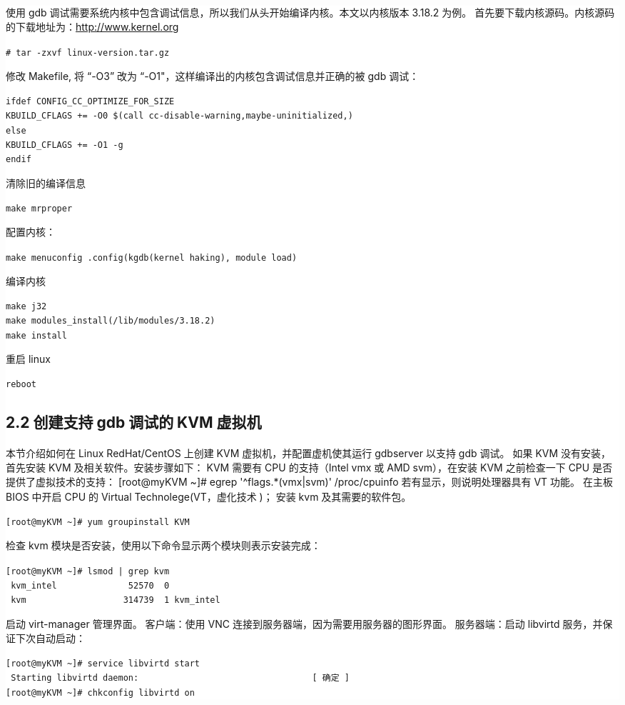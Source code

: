 使用 gdb 调试需要系统内核中包含调试信息，所以我们从头开始编译内核。本文以内核版本 3.18.2 为例。
首先要下载内核源码。内核源码的下载地址为：http://www.kernel.org

	# tar -zxvf linux-version.tar.gz

修改 Makefile, 将 “-O3” 改为 “-O1"，这样编译出的内核包含调试信息并正确的被 gdb 调试：

	ifdef CONFIG_CC_OPTIMIZE_FOR_SIZE
	KBUILD_CFLAGS += -O0 $(call cc-disable-warning,maybe-uninitialized,)
	else
	KBUILD_CFLAGS += -O1 -g
	endif 

清除旧的编译信息

	make mrproper

配置内核：

	make menuconfig .config(kgdb(kernel haking), module load)

编译内核

	make j32
	make modules_install(/lib/modules/3.18.2)
	make install

重启 linux

	reboot

## 2.2 创建支持 gdb 调试的 KVM 虚拟机 ##
本节介绍如何在 Linux RedHat/CentOS 上创建 KVM 虚拟机，并配置虚机使其运行 gdbserver 以支持 gdb 调试。
如果 KVM 没有安装，首先安装 KVM 及相关软件。安装步骤如下：
KVM 需要有 CPU 的支持（Intel vmx 或 AMD svm），在安装 KVM 之前检查一下 CPU 是否提供了虚拟技术的支持：
[root@myKVM ~]# egrep '^flags.*(vmx|svm)' /proc/cpuinfo
若有显示，则说明处理器具有 VT 功能。
在主板 BIOS 中开启 CPU 的 Virtual Technolege(VT，虚化技术 )；
安装 kvm 及其需要的软件包。


	[root@myKVM ~]# yum groupinstall KVM

检查 kvm 模块是否安装，使用以下命令显示两个模块则表示安装完成：

	[root@myKVM ~]# lsmod | grep kvm 
	 kvm_intel              52570  0 
	 kvm                   314739  1 kvm_intel

启动 virt-manager 管理界面。
客户端：使用 VNC 连接到服务器端，因为需要用服务器的图形界面。
服务器端：启动 libvirtd 服务，并保证下次自动启动：

	[root@myKVM ~]# service libvirtd start 
	 Starting libvirtd daemon:                                  [ 确定 ] 
	[root@myKVM ~]# chkconfig libvirtd on
